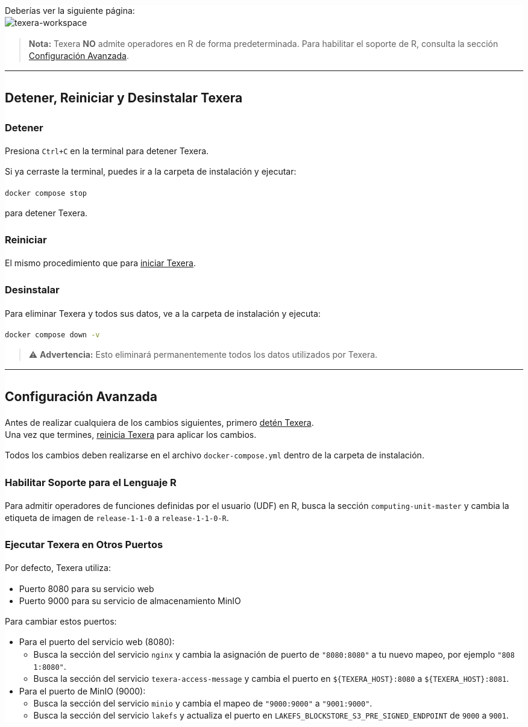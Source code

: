 Deberías ver la siguiente página:  
<img width="1100" height="500" alt="texera-workspace" src="https://github.com/user-attachments/assets/fb90d706-9ee1-40c2-af67-0aad540d4718" />

> **Nota:** Texera **NO** admite operadores en R de forma predeterminada. Para habilitar el soporte de R, consulta la sección [Configuración Avanzada](#configuración-avanzada).

---

## Detener, Reiniciar y Desinstalar Texera

### Detener
Presiona `Ctrl+C` en la terminal para detener Texera.

Si ya cerraste la terminal, puedes ir a la carpeta de instalación y ejecutar:
```bash
docker compose stop
```
para detener Texera.

### Reiniciar
El mismo procedimiento que para [iniciar Texera](#iniciar-texera).

### Desinstalar
Para eliminar Texera y todos sus datos, ve a la carpeta de instalación y ejecuta:
```bash
docker compose down -v
```
> ⚠️ **Advertencia:** Esto eliminará permanentemente todos los datos utilizados por Texera.

---

## Configuración Avanzada

Antes de realizar cualquiera de los cambios siguientes, primero [detén Texera](#detener).  
Una vez que termines, [reinicia Texera](#reiniciar) para aplicar los cambios.

Todos los cambios deben realizarse en el archivo `docker-compose.yml` dentro de la carpeta de instalación.

### Habilitar Soporte para el Lenguaje R
Para admitir operadores de funciones definidas por el usuario (UDF) en R, busca la sección `computing-unit-master` y cambia la etiqueta de imagen de `release-1-1-0` a `release-1-1-0-R`.

### Ejecutar Texera en Otros Puertos
Por defecto, Texera utiliza:
- Puerto 8080 para su servicio web
- Puerto 9000 para su servicio de almacenamiento MinIO

Para cambiar estos puertos:
- Para el puerto del servicio web (8080):
    - Busca la sección del servicio `nginx` y cambia la asignación de puerto de `"8080:8080"` a tu nuevo mapeo, por ejemplo `"8081:8080"`.
    - Busca la sección del servicio `texera-access-message` y cambia el puerto en `${TEXERA_HOST}:8080` a `${TEXERA_HOST}:8081`.
- Para el puerto de MinIO (9000):
    - Busca la sección del servicio `minio` y cambia el mapeo de `"9000:9000"` a `"9001:9000"`.
    - Busca la sección del servicio `lakefs` y actualiza el puerto en `LAKEFS_BLOCKSTORE_S3_PRE_SIGNED_ENDPOINT` de `9000` a `9001`.
